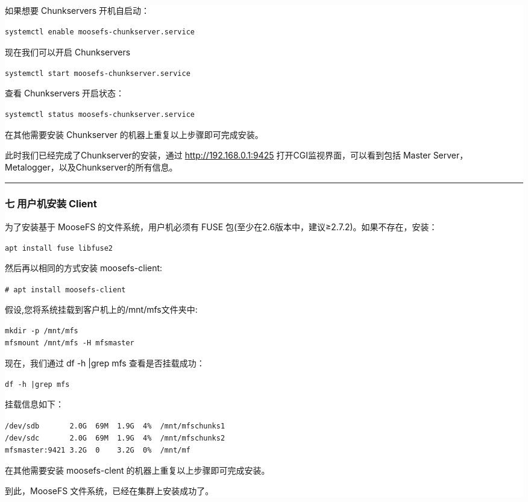 如果想要 Chunkservers 开机自启动：
```shell
systemctl enable moosefs-chunkserver.service
```

现在我们可以开启 Chunkservers
```shell
systemctl start moosefs-chunkserver.service
```
查看 Chunkservers 开启状态：
```shell
systemctl status moosefs-chunkserver.service
```

在其他需要安装 Chunkserver 的机器上重复以上步骤即可完成安装。

此时我们已经完成了Chunkserver的安装，通过 http://192.168.0.1:9425 打开CGI监视界面，可以看到包括 Master Server， Metalogger，以及Chunkserver的所有信息。

---
### 七 用户机安装 Client

为了安装基于 MooseFS 的文件系统，用户机必须有 FUSE 包(至少在2.6版本中，建议≥2.7.2)。如果不存在，安装：
```shell
apt install fuse libfuse2
```

然后再以相同的方式安装 moosefs-client:
```shell
# apt install moosefs-client
```

假设,您将系统挂载到客户机上的/mnt/mfs文件夹中:
```shell
mkdir -p /mnt/mfs 
mfsmount /mnt/mfs -H mfsmaster
```
现在，我们通过 df -h |grep mfs 查看是否挂载成功：
```shell
df -h |grep mfs
```

挂载信息如下：
```shell
/dev/sdb       2.0G  69M  1.9G  4%  /mnt/mfschunks1 
/dev/sdc       2.0G  69M  1.9G  4%  /mnt/mfschunks2 
mfsmaster:9421 3.2G  0    3.2G  0%  /mnt/mf
```

在其他需要安装 moosefs-clent 的机器上重复以上步骤即可完成安装。

到此，MooseFS 文件系统，已经在集群上安装成功了。